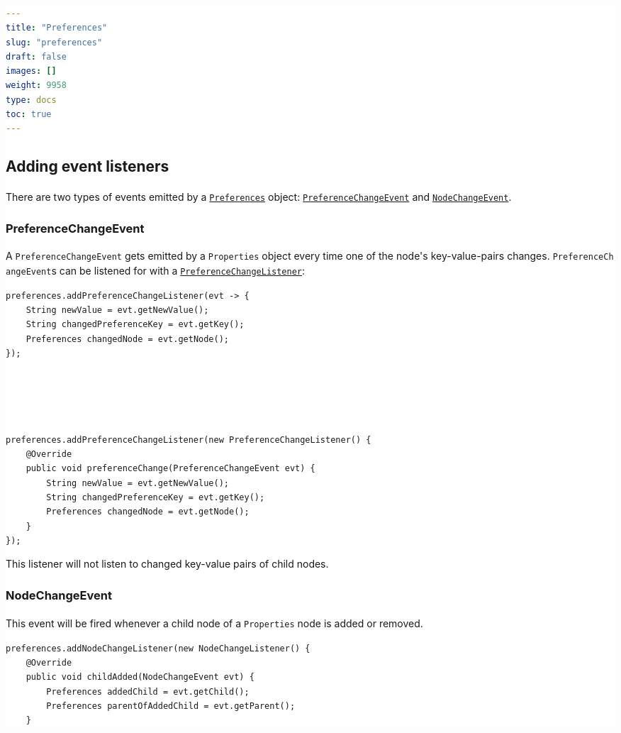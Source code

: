```yaml
---
title: "Preferences"
slug: "preferences"
draft: false
images: []
weight: 9958
type: docs
toc: true
---
```


## Adding event listeners
There are two types of events emitted by a [`Preferences`][1] object: [`PreferenceChangeEvent`][2] and [`NodeChangeEvent`][3].

### PreferenceChangeEvent

A `PreferenceChangeEvent` gets emitted by a `Properties` object every time one of the node's key-value-pairs changes. `PreferenceChangeEvent`s can be listened for with a [`PreferenceChangeListener`][4]:



    preferences.addPreferenceChangeListener(evt -> {
        String newValue = evt.getNewValue();
        String changedPreferenceKey = evt.getKey();
        Preferences changedNode = evt.getNode();
    });





    preferences.addPreferenceChangeListener(new PreferenceChangeListener() {
        @Override
        public void preferenceChange(PreferenceChangeEvent evt) {
            String newValue = evt.getNewValue();
            String changedPreferenceKey = evt.getKey();
            Preferences changedNode = evt.getNode();
        }
    });



This listener will not listen to changed key-value pairs of child nodes.

### NodeChangeEvent

This event will be fired whenever a child node of a `Properties` node is added or removed.

    preferences.addNodeChangeListener(new NodeChangeListener() {
        @Override
        public void childAdded(NodeChangeEvent evt) {
            Preferences addedChild = evt.getChild();
            Preferences parentOfAddedChild = evt.getParent();
        }


 [1]: https://docs.oracle.com/javase/8/docs/api/java/util/prefs/Preferences.html
 [2]: https://docs.oracle.com/javase/8/docs/api/java/util/prefs/PreferenceChangeEvent.html
 [3]: https://docs.oracle.com/javase/8/docs/api/java/util/prefs/NodeChangeEvent.html
 [4]: https://docs.oracle.com/javase/8/docs/api/java/util/prefs/PreferenceChangeListener.html